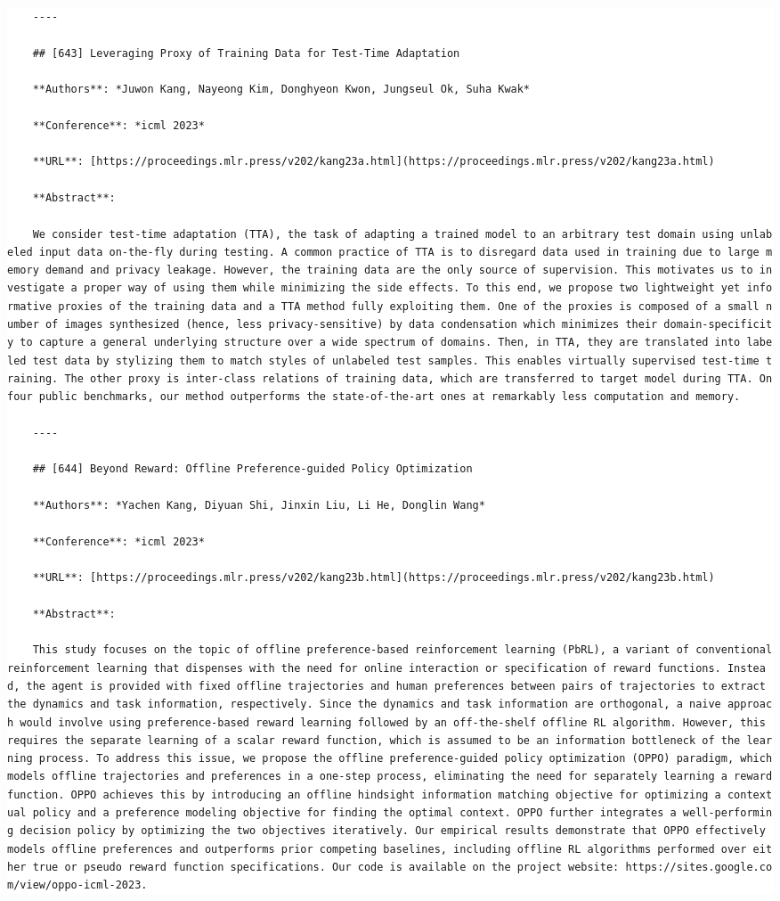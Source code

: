         ----

        ## [643] Leveraging Proxy of Training Data for Test-Time Adaptation

        **Authors**: *Juwon Kang, Nayeong Kim, Donghyeon Kwon, Jungseul Ok, Suha Kwak*

        **Conference**: *icml 2023*

        **URL**: [https://proceedings.mlr.press/v202/kang23a.html](https://proceedings.mlr.press/v202/kang23a.html)

        **Abstract**:

        We consider test-time adaptation (TTA), the task of adapting a trained model to an arbitrary test domain using unlabeled input data on-the-fly during testing. A common practice of TTA is to disregard data used in training due to large memory demand and privacy leakage. However, the training data are the only source of supervision. This motivates us to investigate a proper way of using them while minimizing the side effects. To this end, we propose two lightweight yet informative proxies of the training data and a TTA method fully exploiting them. One of the proxies is composed of a small number of images synthesized (hence, less privacy-sensitive) by data condensation which minimizes their domain-specificity to capture a general underlying structure over a wide spectrum of domains. Then, in TTA, they are translated into labeled test data by stylizing them to match styles of unlabeled test samples. This enables virtually supervised test-time training. The other proxy is inter-class relations of training data, which are transferred to target model during TTA. On four public benchmarks, our method outperforms the state-of-the-art ones at remarkably less computation and memory.

        ----

        ## [644] Beyond Reward: Offline Preference-guided Policy Optimization

        **Authors**: *Yachen Kang, Diyuan Shi, Jinxin Liu, Li He, Donglin Wang*

        **Conference**: *icml 2023*

        **URL**: [https://proceedings.mlr.press/v202/kang23b.html](https://proceedings.mlr.press/v202/kang23b.html)

        **Abstract**:

        This study focuses on the topic of offline preference-based reinforcement learning (PbRL), a variant of conventional reinforcement learning that dispenses with the need for online interaction or specification of reward functions. Instead, the agent is provided with fixed offline trajectories and human preferences between pairs of trajectories to extract the dynamics and task information, respectively. Since the dynamics and task information are orthogonal, a naive approach would involve using preference-based reward learning followed by an off-the-shelf offline RL algorithm. However, this requires the separate learning of a scalar reward function, which is assumed to be an information bottleneck of the learning process. To address this issue, we propose the offline preference-guided policy optimization (OPPO) paradigm, which models offline trajectories and preferences in a one-step process, eliminating the need for separately learning a reward function. OPPO achieves this by introducing an offline hindsight information matching objective for optimizing a contextual policy and a preference modeling objective for finding the optimal context. OPPO further integrates a well-performing decision policy by optimizing the two objectives iteratively. Our empirical results demonstrate that OPPO effectively models offline preferences and outperforms prior competing baselines, including offline RL algorithms performed over either true or pseudo reward function specifications. Our code is available on the project website: https://sites.google.com/view/oppo-icml-2023.
